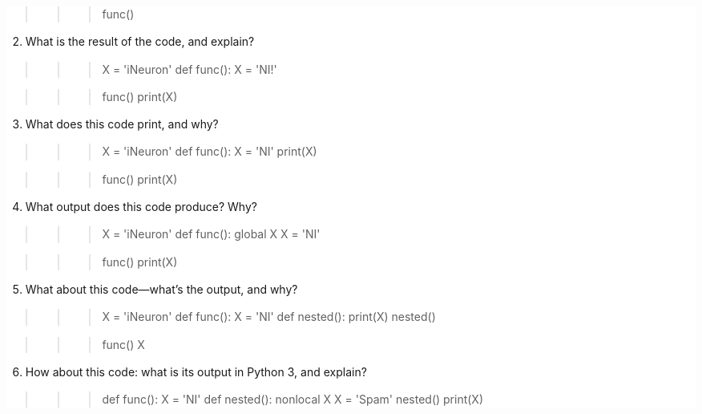 
>>> func()


2. What is the result of the code, and explain?


>>> X = 'iNeuron'
>>> def func():
X = 'NI!'


>>> func()
>>> print(X)


3. What does this code print, and why?


>>> X = 'iNeuron'
>>> def func():
X = 'NI'
print(X)


>>> func()
>>> print(X)


4. What output does this code produce? Why?


>>> X = 'iNeuron'
>>> def func():
global X
X = 'NI'


>>> func()
>>> print(X)


5. What about this code—what’s the output, and why?


>>> X = 'iNeuron'
>>> def func():
X = 'NI'
def nested():
print(X)
nested()


>>> func()
>>> X


6. How about this code: what is its output in Python 3, and explain?


>>> def func():
X = 'NI'
def nested():
nonlocal X
X = 'Spam'
nested()
print(X)
